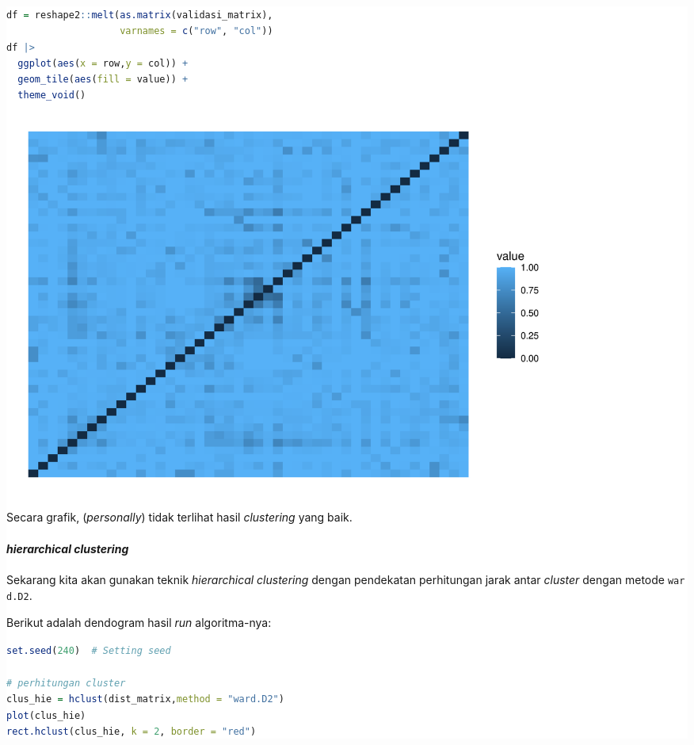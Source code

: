 ``` r
df = reshape2::melt(as.matrix(validasi_matrix), 
                    varnames = c("row", "col"))
df |> 
  ggplot(aes(x = row,y = col)) + 
  geom_tile(aes(fill = value)) +
  theme_void()
```

<img src="https://raw.githubusercontent.com/ikanx101/ikanx101.github.io/master/_posts/home%20tester%20club/tulisan%20ketiga/Posting_files/figure-gfm/unnamed-chunk-7-1.png" width="672" />

Secara grafik, (*personally*) tidak terlihat hasil *clustering* yang
baik.

#### ***hierarchical clustering***

Sekarang kita akan gunakan teknik *hierarchical clustering* dengan
pendekatan perhitungan jarak antar *cluster* dengan metode `ward.D2`.

Berikut adalah dendogram hasil *run* algoritma-nya:

``` r
set.seed(240)  # Setting seed

# perhitungan cluster
clus_hie = hclust(dist_matrix,method = "ward.D2")
plot(clus_hie)
rect.hclust(clus_hie, k = 2, border = "red")
```
